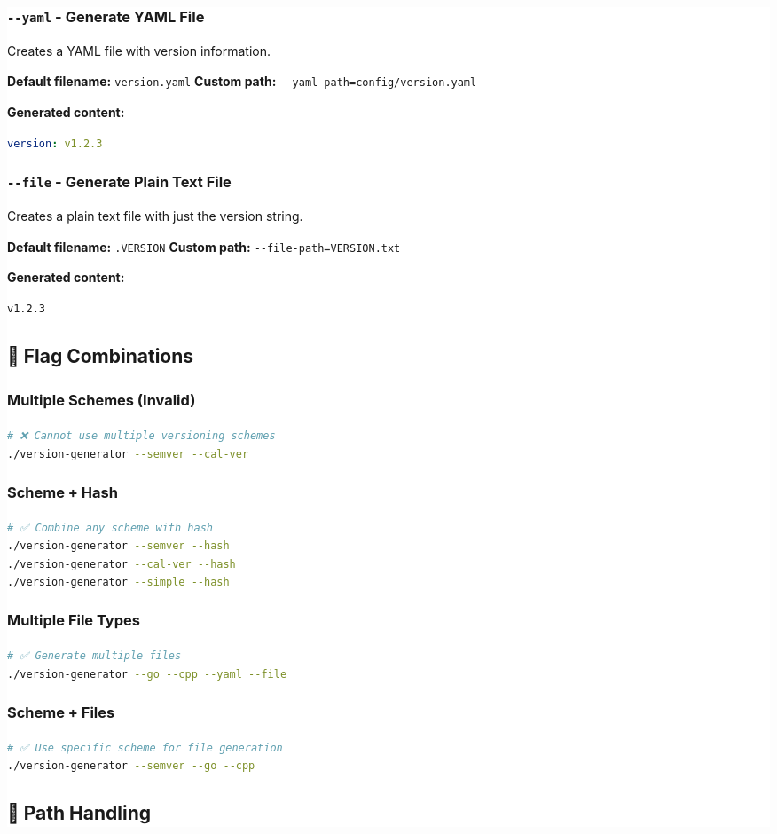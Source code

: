### `--yaml` - Generate YAML File
Creates a YAML file with version information.

**Default filename:** `version.yaml`
**Custom path:** `--yaml-path=config/version.yaml`

**Generated content:**
```yaml
version: v1.2.3
```

### `--file` - Generate Plain Text File
Creates a plain text file with just the version string.

**Default filename:** `.VERSION`
**Custom path:** `--file-path=VERSION.txt`

**Generated content:**
```
v1.2.3
```

## 🔄 Flag Combinations

### Multiple Schemes (Invalid)
```bash
# ❌ Cannot use multiple versioning schemes
./version-generator --semver --cal-ver
```

### Scheme + Hash
```bash
# ✅ Combine any scheme with hash
./version-generator --semver --hash
./version-generator --cal-ver --hash
./version-generator --simple --hash
```

### Multiple File Types
```bash
# ✅ Generate multiple files
./version-generator --go --cpp --yaml --file
```

### Scheme + Files
```bash
# ✅ Use specific scheme for file generation
./version-generator --semver --go --cpp
```

## 📁 Path Handling

